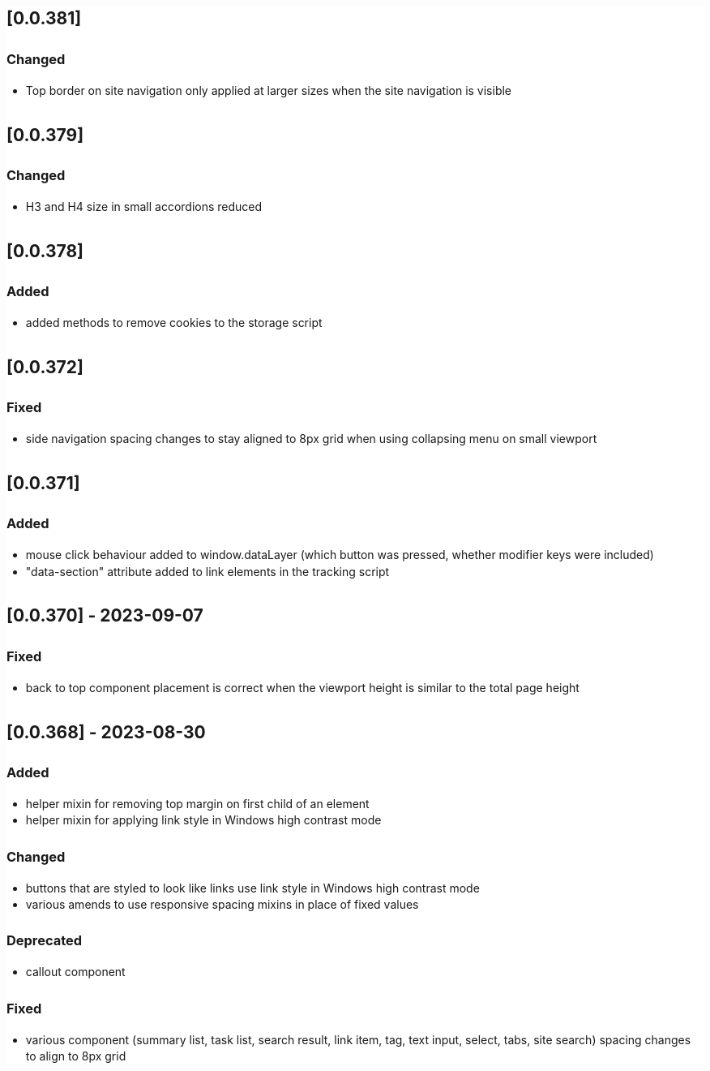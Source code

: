 ## [0.0.381]
### Changed
- Top border on site navigation only applied at larger sizes when the site navigation is visible

## [0.0.379]
### Changed
- H3 and H4 size in small accordions reduced

## [0.0.378]
### Added
- added methods to remove cookies to the storage script

## [0.0.372]
### Fixed
- side navigation spacing changes to stay aligned to 8px grid when using collapsing menu on small viewport

## [0.0.371]
### Added
- mouse click behaviour added to window.dataLayer (which button was pressed, whether modifier keys were included)
- "data-section" attribute added to link elements in the tracking script

## [0.0.370] - 2023-09-07
### Fixed
- back to top component placement is correct when the viewport height is similar to the total page height

## [0.0.368] - 2023-08-30
### Added
- helper mixin for removing top margin on first child of an element 
- helper mixin for applying link style in Windows high contrast mode
### Changed
- buttons that are styled to look like links use link style in Windows high contrast mode
- various amends to use responsive spacing mixins in place of fixed values
### Deprecated
- callout component
### Fixed
- various component (summary list, task list, search result, link item, tag, text input, select, tabs, site search) spacing changes to align to 8px grid
